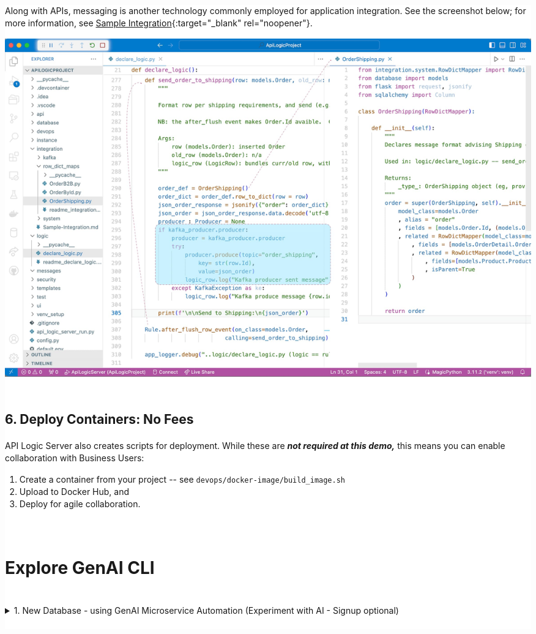 Along with APIs, messaging is another technology commonly employed for application integration.  See the screenshot below; for more information, see [Sample Integration](Sample-Integration.md#produce-ordershipping-message){:target="_blank" rel="noopener"}.

![order-to-shipping](images/integration/order-to-shipping.jpg)
&nbsp;

## 6. Deploy Containers: No Fees

API Logic Server also creates scripts for deployment.  While these are ***not required at this demo,*** this means you can enable collaboration with Business Users:

1. Create a container from your project -- see `devops/docker-image/build_image.sh`
2. Upload to Docker Hub, and
3. Deploy for agile collaboration.

&nbsp;

#  Explore GenAI CLI

<br>

<details markdown><summary>1. New Database - using GenAI Microservice Automation (Experiment with AI - Signup optional)</summary></details>
</br>
